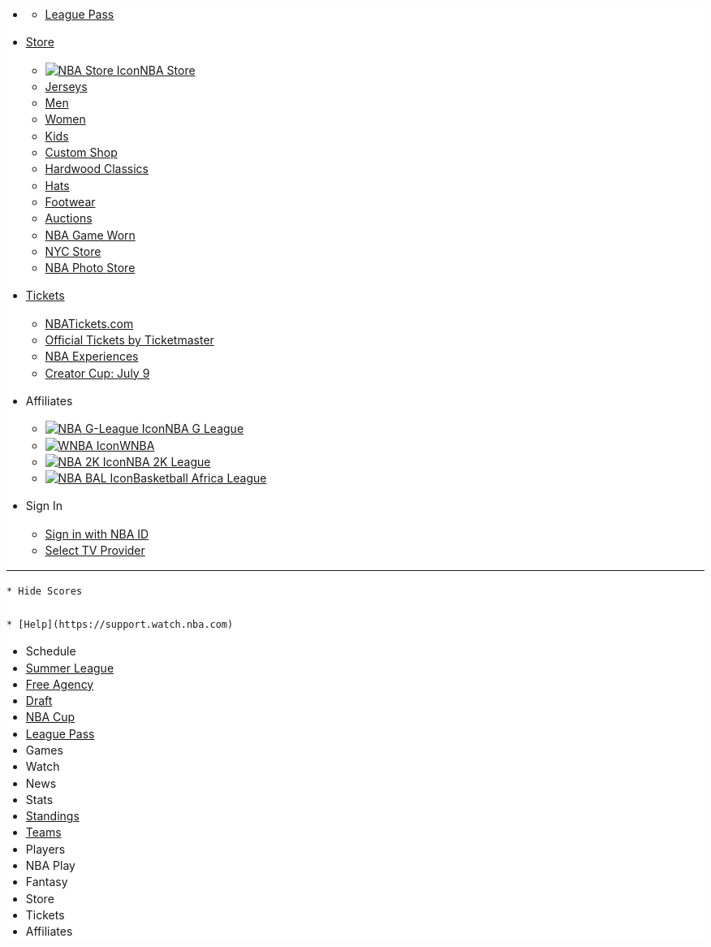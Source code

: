   *   * [League Pass](/league-pass-purchase)
  * [Store](https://global.nba.com/store-link-handler)

    * [![NBA Store Icon](https://cdn.nba.com/logos/leagues/logo-nbastore.svg)NBA Store](https://global.nba.com/store-link-handler "Logo Link to NBA Store")
    * [Jerseys](https://store.nba.com/jerseys/d-2338402972+z-930066-3838517996?_s=bm-nbacom-hp-jerseys)
    * [Men](https://store.nba.com/men/ga-12+z-9834227610-3678762441?_s=bm-nbacom-hp-mens)
    * [Women](https://store.nba.com/women/ga-13+z-9992883065-944190737?_s=bm-nbacom-hp-womens)
    * [Kids](https://store.nba.com/kids/ga-69+z-851589194-1574389178?_s=bm-nbacom-hp-kids)
    * [Custom Shop](https://store.nba.com/custom-shop/c-2642?_s=bm-nbacom-hp-customshop)
    * [Hardwood Classics](https://store.nba.com/hardwood-classics/c-48147129+z-9352503-894010671?_s=bm-nbacom-hp-hardwoodclassics)
    * [Hats](https://store.nba.com/hats/d-1238400306+z-933233-2567195697?_s=bm-nbacom-hp-hats)
    * [Footwear](https://store.nba.com/footwear/d-1294282497+z-957317-2506523281?_s=bm-nbacom-hp-footwear)
    * [Auctions](https://auctions.nba.com/iSynApp/showHomePage.action?sid=1101461)
    * [NBA Game Worn](https://nbagameworn.nba.com/iSynApp/showHomePage.action?sid=1101561)
    * [NYC Store](https://store.nba.com/nyc-store/x-265968+z-785787-1605852944)
    * [NBA Photo Store](https://photostore.nba.com)

  * [Tickets](https://nbatickets.nba.com/?cid=nba:tickets:institutional:nbacom:domsites:rd)

    * [NBATickets.com](https://nbatickets.nba.com/?cid=nba:tickets:institutional:nbacom:domsites:rd)
    * [Official Tickets by Ticketmaster](https://www.ticketmaster.com/nba?brand=nba&wt.mc_id=NBA_LEAGUE_NBA_TICKET_NAV_DROPDOWN&utm_source=NBA.com&utm_medium=client&utm_campaign=NBA_LEAGUE&utm_content=NBA_TICKET_NAV_DROPDOWN)
    * [NBA Experiences](https://nbaexperiences.com)
    * [Creator Cup: July 9](https://smart.link/jursif33uobfu)

  * Affiliates

    * [![NBA G-League Icon](https://cdn.nba.com/logos/leagues/logo-gleague.svg)NBA G League](https://gleague.nba.com)
    * [![WNBA Icon](https://cdn.nba.com/logos/leagues/logo-wnba.svg)WNBA](https://www.wnba.com)
    * [![NBA 2K Icon](https://cdn.nba.com/logos/leagues/logo-2k.svg)NBA 2K League](https://2kleague.nba.com/)
    * [![NBA BAL Icon](https://cdn.nba.com/logos/leagues/logo-bal.svg)Basketball Africa League](https://www.thebal.com/)

  * Sign In

    * [Sign in with NBA ID](/account/sign-in)
    * [Select TV Provider](/account/tve)

* * *

    * Hide Scores

    * [Help](https://support.watch.nba.com)

  * Schedule
  * [Summer League](/summer-league/2025)
  * [Free Agency](/freeagents/2025)
  * [Draft](/draft/2025)
  * [NBA Cup](/nba-cup/2025)
  * [League Pass](/league-pass-purchase)
  * Games
  * Watch
  * News
  * Stats
  * [Standings](/standings)
  * [Teams](/teams)
  * Players
  * NBA Play
  * Fantasy
  * Store
  * Tickets
  * Affiliates
